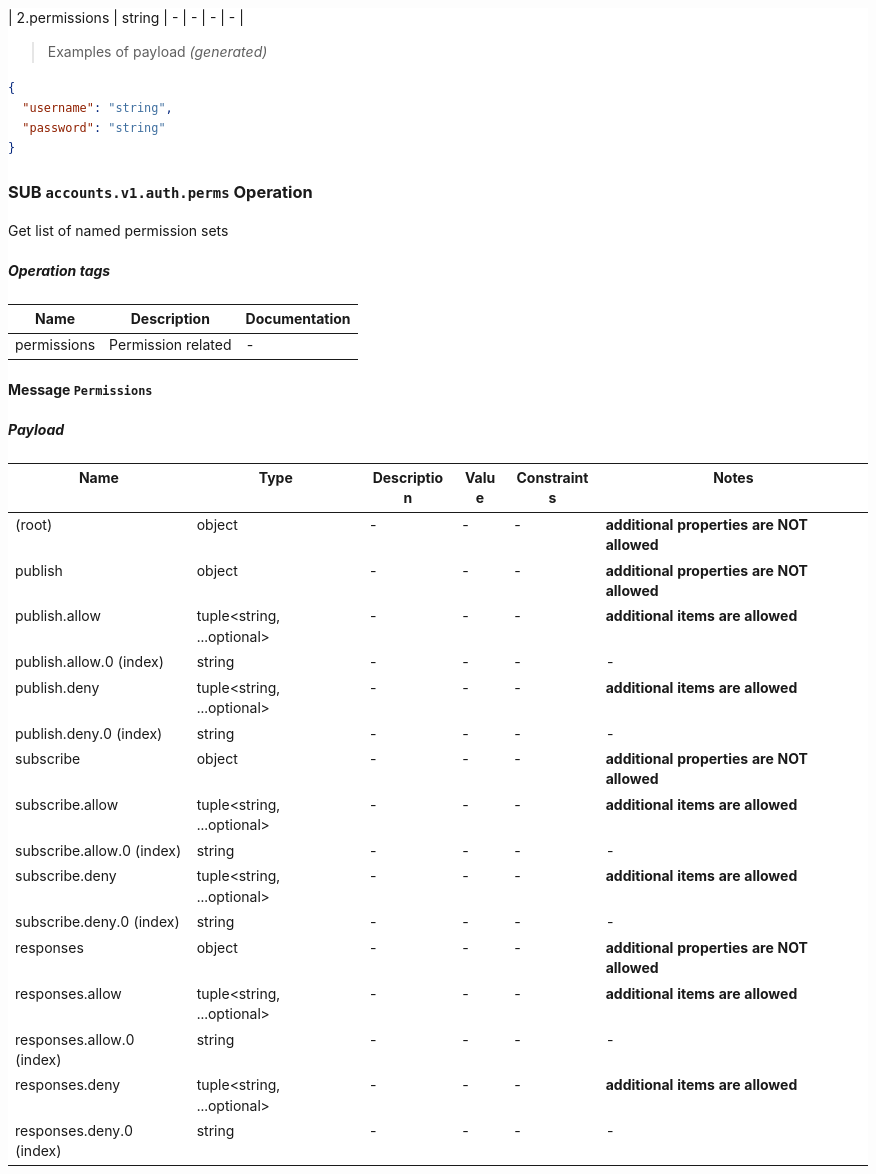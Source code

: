| 2.permissions | string | - | - | - | - |

> Examples of payload _(generated)_

```json
{
  "username": "string",
  "password": "string"
}
```



### SUB `accounts.v1.auth.perms` Operation

Get list of named permission sets

##### Operation tags

| Name | Description | Documentation |
|---|---|---|
| permissions | Permission related | - |

#### Message `Permissions`

##### Payload

| Name | Type | Description | Value | Constraints | Notes |
|---|---|---|---|---|---|
| (root) | object | - | - | - | **additional properties are NOT allowed** |
| publish | object | - | - | - | **additional properties are NOT allowed** |
| publish.allow | tuple<string, ...optional<any>> | - | - | - | **additional items are allowed** |
| publish.allow.0 (index) | string | - | - | - | - |
| publish.deny | tuple<string, ...optional<any>> | - | - | - | **additional items are allowed** |
| publish.deny.0 (index) | string | - | - | - | - |
| subscribe | object | - | - | - | **additional properties are NOT allowed** |
| subscribe.allow | tuple<string, ...optional<any>> | - | - | - | **additional items are allowed** |
| subscribe.allow.0 (index) | string | - | - | - | - |
| subscribe.deny | tuple<string, ...optional<any>> | - | - | - | **additional items are allowed** |
| subscribe.deny.0 (index) | string | - | - | - | - |
| responses | object | - | - | - | **additional properties are NOT allowed** |
| responses.allow | tuple<string, ...optional<any>> | - | - | - | **additional items are allowed** |
| responses.allow.0 (index) | string | - | - | - | - |
| responses.deny | tuple<string, ...optional<any>> | - | - | - | **additional items are allowed** |
| responses.deny.0 (index) | string | - | - | - | - |
